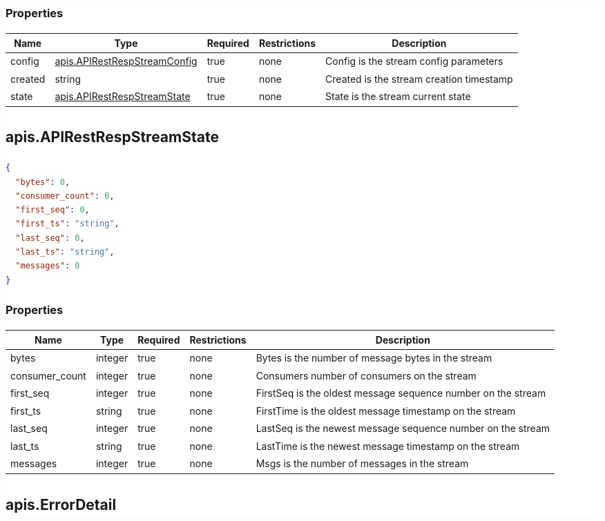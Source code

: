 ### Properties

|Name|Type|Required|Restrictions|Description|
|---|---|---|---|---|
|config|[apis.APIRestRespStreamConfig](#schemaapis.apirestrespstreamconfig)|true|none|Config is the stream config parameters|
|created|string|true|none|Created is the stream creation timestamp|
|state|[apis.APIRestRespStreamState](#schemaapis.apirestrespstreamstate)|true|none|State is the stream current state|

<h2 id="tocS_apis.APIRestRespStreamState">apis.APIRestRespStreamState</h2>

<a id="schemaapis.apirestrespstreamstate"></a>
<a id="schema_apis.APIRestRespStreamState"></a>
<a id="tocSapis.apirestrespstreamstate"></a>
<a id="tocsapis.apirestrespstreamstate"></a>

```json
{
  "bytes": 0,
  "consumer_count": 0,
  "first_seq": 0,
  "first_ts": "string",
  "last_seq": 0,
  "last_ts": "string",
  "messages": 0
}

```

### Properties

|Name|Type|Required|Restrictions|Description|
|---|---|---|---|---|
|bytes|integer|true|none|Bytes is the number of message bytes in the stream|
|consumer_count|integer|true|none|Consumers number of consumers on the stream|
|first_seq|integer|true|none|FirstSeq is the oldest message sequence number on the stream|
|first_ts|string|true|none|FirstTime is the oldest message timestamp on the stream|
|last_seq|integer|true|none|LastSeq is the newest message sequence number on the stream|
|last_ts|string|true|none|LastTime is the newest message timestamp on the stream|
|messages|integer|true|none|Msgs is the number of messages in the stream|

<h2 id="tocS_apis.ErrorDetail">apis.ErrorDetail</h2>

<a id="schemaapis.errordetail"></a>
<a id="schema_apis.ErrorDetail"></a>
<a id="tocSapis.errordetail"></a>
<a id="tocsapis.errordetail"></a>
